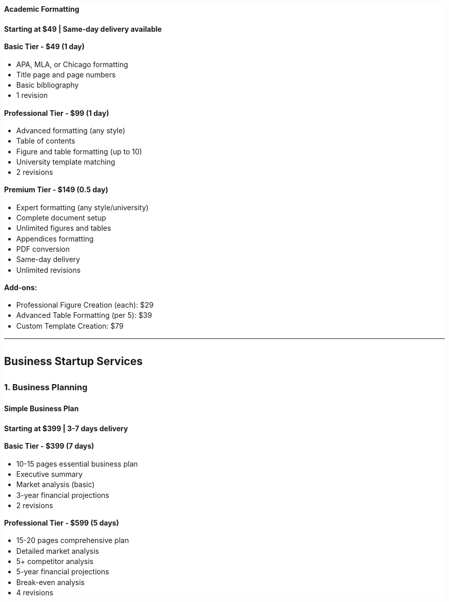 
#### Academic Formatting
**Starting at $49 | Same-day delivery available**

**Basic Tier - $49 (1 day)**
- APA, MLA, or Chicago formatting
- Title page and page numbers
- Basic bibliography
- 1 revision

**Professional Tier - $99 (1 day)**
- Advanced formatting (any style)
- Table of contents
- Figure and table formatting (up to 10)
- University template matching
- 2 revisions

**Premium Tier - $149 (0.5 day)**
- Expert formatting (any style/university)
- Complete document setup
- Unlimited figures and tables
- Appendices formatting
- PDF conversion
- Same-day delivery
- Unlimited revisions

**Add-ons:**
- Professional Figure Creation (each): $29
- Advanced Table Formatting (per 5): $39
- Custom Template Creation: $79

---

## Business Startup Services

### 1. Business Planning

#### Simple Business Plan
**Starting at $399 | 3-7 days delivery**

**Basic Tier - $399 (7 days)**
- 10-15 pages essential business plan
- Executive summary
- Market analysis (basic)
- 3-year financial projections
- 2 revisions

**Professional Tier - $599 (5 days)**
- 15-20 pages comprehensive plan
- Detailed market analysis
- 5+ competitor analysis
- 5-year financial projections
- Break-even analysis
- 4 revisions
